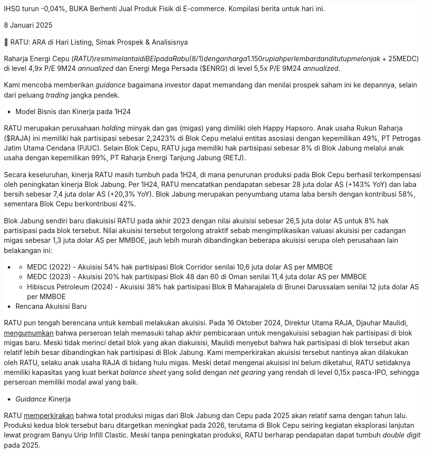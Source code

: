 IHSG turun -0,04%, BUKA Berhenti Jual Produk Fisik di E-commerce. Kompilasi berita untuk hari ini.

8 Januari 2025

👑 RATU: ARA di Hari Listing, Simak Prospek & Analisisnya

Raharja Energi Cepu ($RATU) resmi melantai di BEI pada Rabu (8/1) dengan harga 1.150 rupiah per lembar dan ditutup melonjak +25%, menyentuh batas _auto reject_ atas (ARA) ke level 1.435 rupiah per lembar. RATU sendiri saat IPO ditawarkan dengan valuasi 13,1x P/E 1H24 _annualized_, lebih premium dibandingkan valuasi _peers_-nya seperti Medco Energi Internasional ($MEDC) di level 4,9x P/E 9M24 _annualized_ dan Energi Mega Persada ($ENRG) di level 5,5x P/E 9M24 _annualized_.

Kami mencoba memberikan _guidance_ bagaimana investor dapat memandang dan menilai prospek saham ini ke depannya, selain dari peluang _trading_ jangka pendek.

- Model Bisnis dan Kinerja pada 1H24

RATU merupakan perusahaan _holding_ minyak dan gas (migas) yang dimiliki oleh Happy Hapsoro. Anak usaha Rukun Raharja ($RAJA) ini memiliki hak partisipasi sebesar 2,2423% di Blok Cepu melalui entitas asosiasi dengan kepemilikan 49%, PT Petrogas Jatim Utama Cendana (PJUC). Selain Blok Cepu, RATU juga memiliki hak partisipasi sebesar 8% di Blok Jabung melalui anak usaha dengan kepemilikan 99%, PT Raharja Energi Tanjung Jabung (RETJ).

Secara keseluruhan, kinerja RATU masih tumbuh pada 1H24, di mana penurunan produksi pada Blok Cepu berhasil terkompensasi oleh peningkatan kinerja Blok Jabung. Per 1H24, RATU mencatatkan pendapatan sebesar 28 juta dolar AS (+143% YoY) dan laba bersih sebesar 7,4 juta dolar AS (+20,3% YoY). Blok Jabung merupakan penyumbang utama laba bersih dengan kontribusi 58%, sementara Blok Cepu berkontribusi 42%.

Blok Jabung sendiri baru diakuisisi RATU pada akhir 2023 dengan nilai akuisisi sebesar 26,5 juta dolar AS untuk 8% hak partisipasi pada blok tersebut. Nilai akuisisi tersebut tergolong atraktif sebab mengimplikasikan valuasi akuisisi per cadangan migas sebesar 1,3 juta dolar AS per MMBOE, jauh lebih murah dibandingkan beberapa akuisisi serupa oleh perusahaan lain belakangan ini:

- - MEDC (2022) - Akuisisi 54% hak partisipasi Blok Corridor senilai 10,6 juta dolar AS per MMBOE
  - MEDC (2023) - Akuisisi 20% hak partisipasi Blok 48 dan 60 di Oman senilai 11,4 juta dolar AS per MMBOE
  - Hibiscus Petroleum (2024) - Akuisisi 38% hak partisipasi Blok B Maharajalela di Brunei Darussalam senilai 12 juta dolar AS per MMBOE
- Rencana Akuisisi Baru

RATU pun tengah berencana untuk kembali melakukan akuisisi. Pada 16 Oktober 2024, Direktur Utama RAJA, Djauhar Maulidi, [mengumumkan](https://market.bisnis.com/read/20241017/192/1808058/rukun-raharja-raja-masuki-babak-akhir-akuisisi-blok-migas-baru) bahwa perseroan telah memasuki tahap akhir pembicaraan untuk mengakuisisi sebagian hak partisipasi di blok migas baru. Meski tidak merinci detail blok yang akan diakuisisi, Maulidi menyebut bahwa hak partisipasi di blok tersebut akan relatif lebih besar dibandingkan hak partisipasi di Blok Jabung. Kami memperkirakan akuisisi tersebut nantinya akan dilakukan oleh RATU, selaku anak usaha RAJA di bidang hulu migas. Meski detail mengenai akuisisi ini belum diketahui, RATU setidaknya memiliki kapasitas yang kuat berkat _balance sheet_ yang solid dengan _net gearing_ yang rendah di level 0,15x pasca-IPO, sehingga perseroan memiliki modal awal yang baik.

- _Guidance_ Kinerja

RATU [memperkirakan](https://investasi.kontan.co.id/news/ipo-raharja-energi-cepu-ratu-oversubscribe-31315-kali-begini-target-usai-melantai#google_vignette) bahwa total produksi migas dari Blok Jabung dan Cepu pada 2025 akan relatif sama dengan tahun lalu. Produksi kedua blok tersebut baru ditargetkan meningkat pada 2026, terutama di Blok Cepu seiring kegiatan eksplorasi lanjutan lewat program Banyu Urip Infill Clastic. Meski tanpa peningkatan produksi, RATU berharap pendapatan dapat tumbuh _double digit_ pada 2025.
